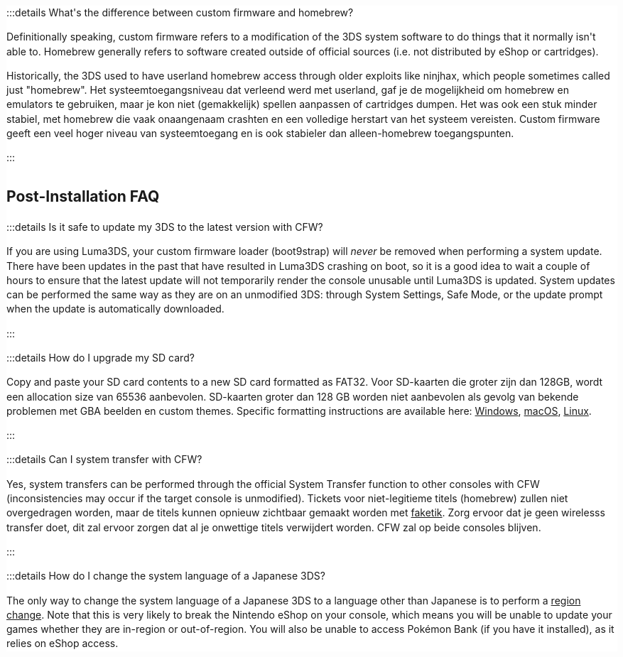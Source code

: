 :::details What's the difference between custom firmware and homebrew?

Definitionally speaking, custom firmware refers to a modification of the 3DS system software to do things that it normally isn't able to. Homebrew generally refers to software created outside of official sources (i.e. not distributed by eShop or cartridges).

Historically, the 3DS used to have userland homebrew access through older exploits like ninjhax, which people sometimes called just "homebrew". Het systeemtoegangsniveau dat verleend werd met userland, gaf je de mogelijkheid om homebrew en emulators te gebruiken, maar je kon niet (gemakkelijk) spellen aanpassen of cartridges dumpen. Het was ook een stuk minder stabiel, met homebrew die vaak onaangenaam crashten en een volledige herstart van het systeem vereisten. Custom firmware geeft een veel hoger niveau van systeemtoegang en is ook stabieler dan alleen-homebrew toegangspunten.

:::

## Post-Installation FAQ

:::details Is it safe to update my 3DS to the latest version with CFW?

If you are using Luma3DS, your custom firmware loader (boot9strap) will _never_ be removed when performing a system update. There have been updates in the past that have resulted in Luma3DS crashing on boot, so it is a good idea to wait a couple of hours to ensure that the latest update will not temporarily render the console unusable until Luma3DS is updated. System updates can be performed the same way as they are on an unmodified 3DS: through System Settings, Safe Mode, or the update prompt when the update is automatically downloaded.

:::

:::details How do I upgrade my SD card?

Copy and paste your SD card contents to a new SD card formatted as FAT32. Voor SD-kaarten die groter zijn dan 128GB, wordt een allocation size van 65536 aanbevolen. SD-kaarten groter dan 128 GB worden niet aanbevolen als gevolg van bekende problemen met GBA beelden en custom themes. Specific formatting instructions are available here: [Windows](formatting-sd-\(windows\)), [macOS](formatting-sd-\(mac\)), [Linux](formatting-sd-\(linux\)).

:::

:::details Can I system transfer with CFW?

Yes, system transfers can be performed through the official System Transfer function to other consoles with CFW (inconsistencies may occur if the target console is unmodified). Tickets voor niet-legitieme titels (homebrew) zullen niet overgedragen worden, maar de titels kunnen opnieuw zichtbaar gemaakt worden met [faketik](https://github.com/ihaveamac/faketik/releases/latest). Zorg ervoor dat je geen wirelesss transfer doet, dit zal ervoor zorgen dat al je onwettige titels verwijdert worden. CFW zal op beide consoles blijven.

:::

:::details How do I change the system language of a Japanese 3DS?

The only way to change the system language of a Japanese 3DS to a language other than Japanese is to perform a [region change](region-changing). Note that this is very likely to break the Nintendo eShop on your console, which means you will be unable to update your games whether they are in-region or out-of-region. You will also be unable to access Pokémon Bank (if you have it installed), as it relies on eShop access.
